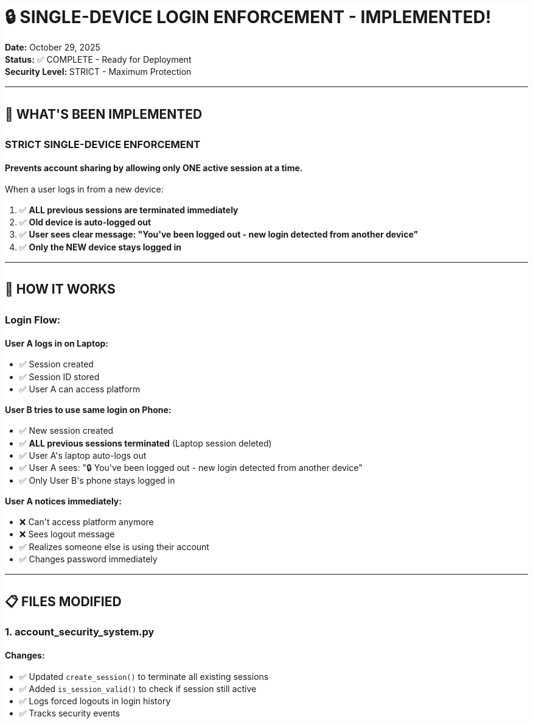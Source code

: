 # 🔒 SINGLE-DEVICE LOGIN ENFORCEMENT - IMPLEMENTED!

**Date:** October 29, 2025  
**Status:** ✅ COMPLETE - Ready for Deployment  
**Security Level:** STRICT - Maximum Protection

---

## 🎯 WHAT'S BEEN IMPLEMENTED

### **STRICT SINGLE-DEVICE ENFORCEMENT**

**Prevents account sharing by allowing only ONE active session at a time.**

When a user logs in from a new device:
1. ✅ **ALL previous sessions are terminated immediately**
2. ✅ **Old device is auto-logged out**
3. ✅ **User sees clear message: "You've been logged out - new login detected from another device"**
4. ✅ **Only the NEW device stays logged in**

---

## 🔐 HOW IT WORKS

### **Login Flow:**

**User A logs in on Laptop:**
- ✅ Session created
- ✅ Session ID stored
- ✅ User A can access platform

**User B tries to use same login on Phone:**
- ✅ New session created
- ✅ **ALL previous sessions terminated** (Laptop session deleted)
- ✅ User A's laptop auto-logs out
- ✅ User A sees: "🔒 You've been logged out - new login detected from another device"
- ✅ Only User B's phone stays logged in

**User A notices immediately:**
- ❌ Can't access platform anymore
- ❌ Sees logout message
- ✅ Realizes someone else is using their account
- ✅ Changes password immediately

---

## 📋 FILES MODIFIED

### **1. account_security_system.py**

**Changes:**
- ✅ Updated `create_session()` to terminate all existing sessions
- ✅ Added `is_session_valid()` to check if session still active
- ✅ Logs forced logouts in login history
- ✅ Tracks security events
